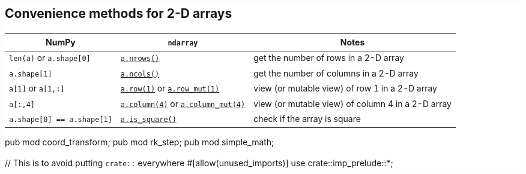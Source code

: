 [as_conv]: https://doc.rust-lang.org/rust-by-example/types/cast.html
[sat_conv]: https://blog.rust-lang.org/2020/07/16/Rust-1.45.0.html#fixing-unsoundness-in-casts
[as_typecast]: https://doc.rust-lang.org/reference/expressions/operator-expr.html#type-cast-expressions

## Convenience methods for 2-D arrays

NumPy | `ndarray` | Notes
------|-----------|------
`len(a)` or `a.shape[0]` | [`a.nrows()`][.nrows()] | get the number of rows in a 2-D array
`a.shape[1]` | [`a.ncols()`][.ncols()] | get the number of columns in a 2-D array
`a[1]` or `a[1,:]` | [`a.row(1)`][.row()] or [`a.row_mut(1)`][.row_mut()] | view (or mutable view) of row 1 in a 2-D array
`a[:,4]` | [`a.column(4)`][.column()] or [`a.column_mut(4)`][.column_mut()] | view (or mutable view) of column 4 in a 2-D array
`a.shape[0] == a.shape[1]` | [`a.is_square()`][.is_square()] | check if the array is square

[.abs_diff_eq()]: ArrayRef#impl-AbsDiffEq%3CArrayRef%3CB,+D%3E%3E
[.assign()]: ArrayRef::assign
[.axis_iter()]: ArrayRef::axis_iter
[.ncols()]: LayoutRef::ncols
[.column()]: ArrayRef::column
[.column_mut()]: ArrayRef::column_mut
[concatenate()]: crate::concatenate()
[concatenate!]: crate::concatenate!
[stack!]: crate::stack!
[::default()]: ArrayBase::default
[.diag()]: ArrayRef::diag
[.dim()]: LayoutRef::dim
[::eye()]: ArrayBase::eye
[.fill()]: ArrayRef::fill
[.fold()]: ArrayRef::fold
[.fold_axis()]: ArrayRef::fold_axis
[::from_elem()]: ArrayBase::from_elem
[::from_iter()]: ArrayBase::from_iter
[::from_diag()]: ArrayBase::from_diag
[::from_shape_fn()]: ArrayBase::from_shape_fn
[::from_shape_vec()]: ArrayBase::from_shape_vec
[::from_shape_vec_unchecked()]: ArrayBase::from_shape_vec_unchecked
[::from_vec()]: ArrayBase::from_vec
[.index()]: ArrayBase#impl-Index<I>
[.indexed_iter()]: ArrayRef::indexed_iter
[.insert_axis()]: ArrayBase::insert_axis
[.is_empty()]: LayoutRef::is_empty
[.is_square()]: LayoutRef::is_square
[.iter()]: ArrayRef::iter
[.len()]: LayoutRef::len
[.len_of()]: LayoutRef::len_of
[::linspace()]: ArrayBase::linspace
[::logspace()]: ArrayBase::logspace
[::geomspace()]: ArrayBase::geomspace
[.map()]: ArrayRef::map
[.map_axis()]: ArrayRef::map_axis
[.map_inplace()]: ArrayRef::map_inplace
[.mapv()]: ArrayRef::mapv
[.mapv_inplace()]: ArrayRef::mapv_inplace
[.mapv_into()]: ArrayBase::mapv_into
[dot-2-2]: ArrayRef#impl-Dot<ArrayRef<A,+Dim<[usize;+2]>>>-for-ArrayRef<A,+Dim<[usize;+2]>>
[dot-1-1]: ArrayRef#impl-Dot<ArrayRef<A,+Dim<[usize;+1]>>>-for-ArrayRef<A,+Dim<[usize;+1]>>
[dot-1-2]: ArrayRef#impl-Dot<ArrayRef<A,+Dim<[usize;+2]>>>-for-ArrayRef<A,+Dim<[usize;+1]>>
[dot-2-1]: ArrayRef#impl-Dot<ArrayRef<A,+Dim<[usize;+1]>>>-for-ArrayRef<A,+Dim<[usize;+2]>>
[.mean()]: ArrayRef::mean
[.mean_axis()]: ArrayRef::mean_axis
[.ndim()]: LayoutRef::ndim
[::ones()]: ArrayBase::ones
[.outer_iter()]: ArrayRef::outer_iter
[::range()]: ArrayBase::range
[.raw_dim()]: LayoutRef::raw_dim
[.reversed_axes()]: ArrayBase::reversed_axes
[.row()]: ArrayRef::row
[.row_mut()]: ArrayRef::row_mut
[.nrows()]: LayoutRef::nrows
[.sum()]: ArrayRef::sum
[.slice()]: ArrayRef::slice
[.slice_axis()]: ArrayRef::slice_axis
[.slice_collapse()]: LayoutRef::slice_collapse
[.slice_move()]: ArrayBase::slice_move
[.slice_mut()]: ArrayRef::slice_mut
[.shape()]: LayoutRef::shape
[stack()]: crate::stack()
[.strides()]: LayoutRef::strides
[.index_axis()]: ArrayRef::index_axis
[.sum_axis()]: ArrayRef::sum_axis
[.t()]: ArrayRef::t
[vec-* dot]: ArrayRef::dot
[.for_each()]: ArrayRef::for_each
[::zeros()]: ArrayBase::zeros
[`Zip`]: crate::Zip

pub mod coord_transform;
pub mod rk_step;
pub mod simple_math;

// This is to avoid putting `crate::` everywhere
#[allow(unused_imports)]
use crate::imp_prelude::*;
